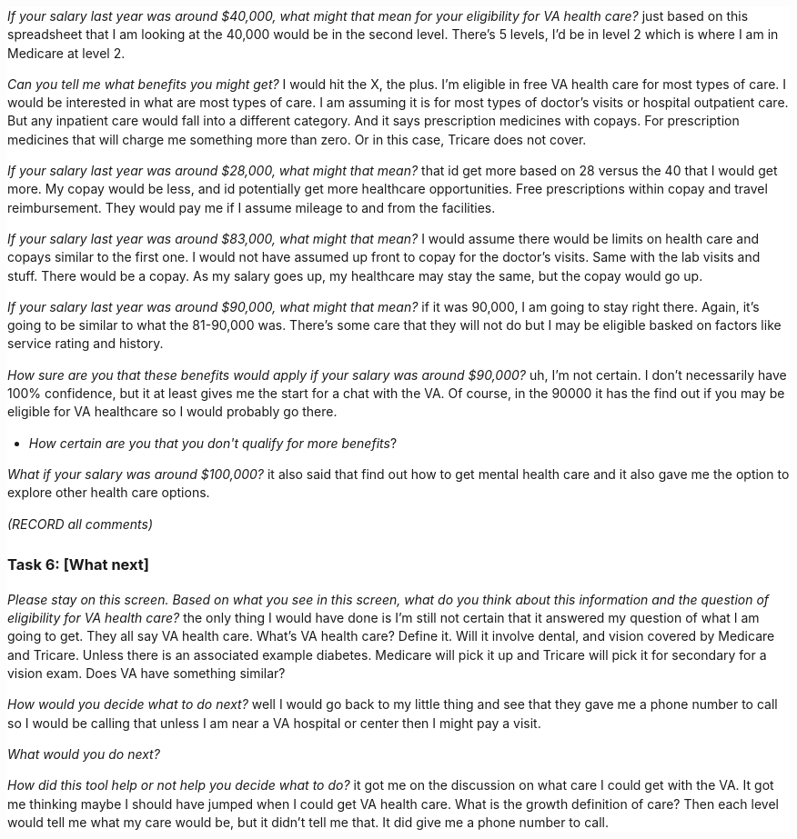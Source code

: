 *If your salary last year was around $40,000, what might that mean for your eligibility for VA health care?* just based on this spreadsheet that I am looking at the 40,000 would be in the second level. There’s 5 levels, I’d be in level 2 which is where I am in Medicare at level 2. 

*Can you tell me what benefits you might get?* I would hit the X, the plus. I’m eligible in free VA health care for most types of care. I would be interested in what are most types of care.
I am assuming it is for most types of doctor’s visits or hospital outpatient care. But any inpatient care would fall into a different category.
And it says prescription medicines with copays. For prescription medicines that will charge me something more than zero.
Or in this case, Tricare does not cover.

*If your salary last year was around $28,000, what might that mean?* that id get more based on 28 versus the 40 that I would get more. My copay would be less, and id potentially get more healthcare opportunities.
Free prescriptions within copay and travel reimbursement. They would pay me if I assume mileage to and from the facilities. 

*If your salary last year was around $83,000, what might that mean?* I would assume there would be limits on health care and copays similar to the first one.
I would not have assumed up front to copay for the doctor’s visits. Same with the lab visits and stuff. There would be a copay. As my salary goes up, my healthcare may stay the same, but the copay would go up.

*If your salary last year was around $90,000, what might that mean?* if it was 90,000, I am going to stay right there. Again, it’s going to be similar to what the 81-90,000 was. There’s some care that they will not do but I may be eligible basked on factors like service rating and history.

*How sure are you that these benefits would apply if your salary was around $90,000?* uh, I’m not certain. I don’t necessarily have 100% confidence, but it at least gives me the start for a chat with the VA. Of course, in the 90000 it has the find out if you may be eligible for VA healthcare so I would probably go there.

- *How certain are you that you don't qualify for more benefits*? 

*What if your salary was around $100,000?* it also said that find out how to get mental health care and it also gave me the option to explore other health care options.

*(RECORD all comments)*

### Task 6: [What next]
*Please stay on this screen. Based on what you see in this screen, what do you think about this information and the question of eligibility for VA health care?* the only thing I would have done is I’m still not certain that it answered my question of what I am going to get. They all say VA health care. What’s VA health care? Define it. Will it involve dental, and vision covered by Medicare and Tricare. Unless there is an associated example diabetes. Medicare will pick it up and Tricare will pick it for secondary for a vision exam. Does VA have something similar?

*How would you decide what to do next?* well I would go back to my little thing and see that they gave me a phone number to call so I would be calling that unless I am near a VA hospital or center then I might pay a visit.

*What would you do next?* 

*How did this tool help or not help you decide what to do?* it got me on the discussion on what care I could get with the VA. It got me thinking maybe I should have jumped when I could get VA health care. What is the growth definition of care? Then each level would tell me what my care would be, but it didn’t tell me that. It did give me a phone number to call.
